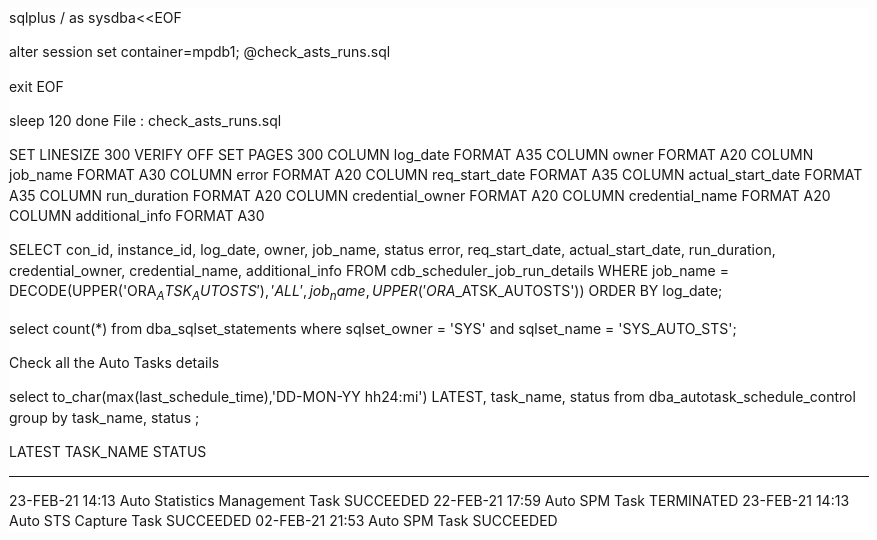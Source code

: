 sqlplus / as sysdba<<EOF
 
alter session set container=mpdb1;
@check_asts_runs.sql
 
exit
EOF
 
sleep 120
done
File : check_asts_runs.sql

SET LINESIZE 300 VERIFY OFF
SET PAGES 300
COLUMN log_date FORMAT A35
COLUMN owner FORMAT A20
COLUMN job_name FORMAT A30
COLUMN error FORMAT A20
COLUMN req_start_date FORMAT A35
COLUMN actual_start_date FORMAT A35
COLUMN run_duration FORMAT A20
COLUMN credential_owner FORMAT A20
COLUMN credential_name FORMAT A20
COLUMN additional_info FORMAT A30
 
SELECT con_id,
       instance_id,
       log_date,
       owner,
       job_name,
       status
       error,
       req_start_date,
       actual_start_date,
       run_duration,
       credential_owner,
       credential_name,
       additional_info
FROM   cdb_scheduler_job_run_details
WHERE  job_name = DECODE(UPPER('ORA$_ATSK_AUTOSTS'), 'ALL', job_name, UPPER('ORA$_ATSK_AUTOSTS'))
ORDER BY log_date;
 
select count(*) from dba_sqlset_statements where sqlset_owner = 'SYS' and sqlset_name = 'SYS_AUTO_STS';

Check all the Auto Tasks details

select to_char(max(last_schedule_time),'DD-MON-YY hh24:mi') LATEST, task_name, status from dba_autotask_schedule_control group by task_name, status ;
 
LATEST                   TASK_NAME                                                        STATUS
------------------------ ---------------------------------------------------------------- ----------
23-FEB-21 14:13          Auto Statistics Management Task                                  SUCCEEDED
22-FEB-21 17:59          Auto SPM Task                                                    TERMINATED
23-FEB-21 14:13          Auto STS Capture Task                                            SUCCEEDED
02-FEB-21 21:53          Auto SPM Task                                                    SUCCEEDED
 